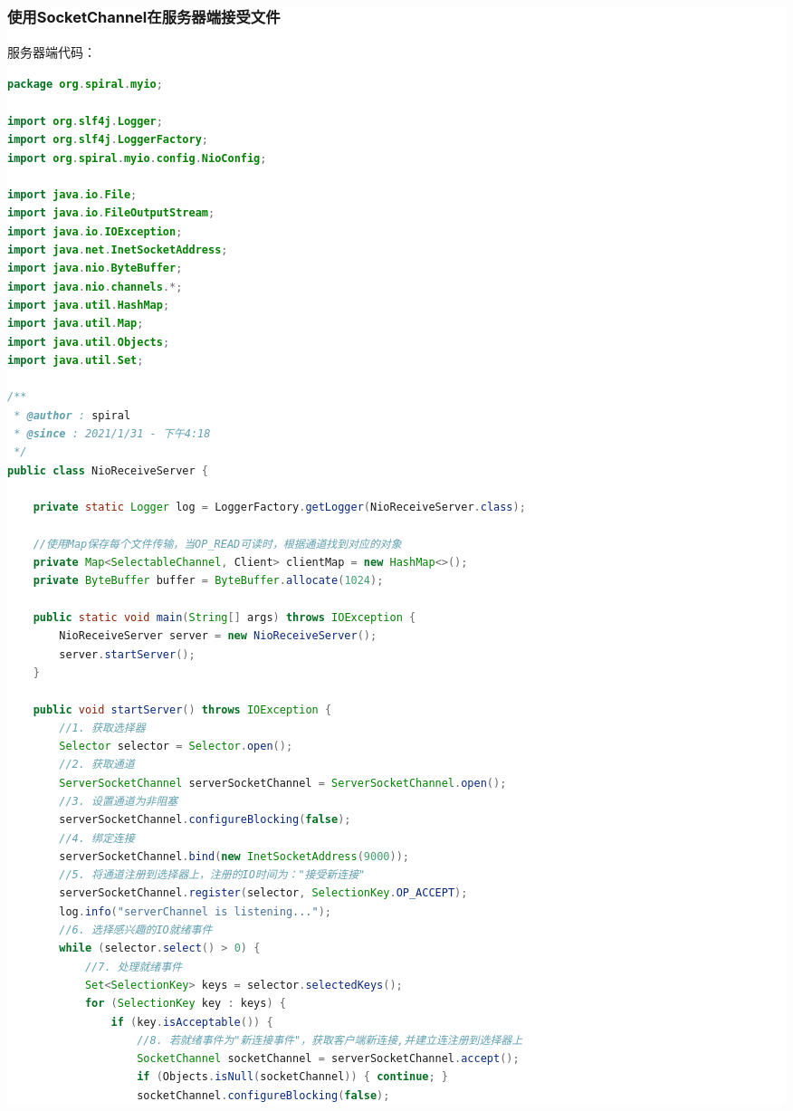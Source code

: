 ```java
```



### 使用SocketChannel在服务器端接受文件

服务器端代码：

```java
package org.spiral.myio;

import org.slf4j.Logger;
import org.slf4j.LoggerFactory;
import org.spiral.myio.config.NioConfig;

import java.io.File;
import java.io.FileOutputStream;
import java.io.IOException;
import java.net.InetSocketAddress;
import java.nio.ByteBuffer;
import java.nio.channels.*;
import java.util.HashMap;
import java.util.Map;
import java.util.Objects;
import java.util.Set;

/**
 * @author : spiral
 * @since : 2021/1/31 - 下午4:18
 */
public class NioReceiveServer {

    private static Logger log = LoggerFactory.getLogger(NioReceiveServer.class);

    //使用Map保存每个文件传输，当OP_READ可读时，根据通道找到对应的对象
    private Map<SelectableChannel, Client> clientMap = new HashMap<>();
    private ByteBuffer buffer = ByteBuffer.allocate(1024);

    public static void main(String[] args) throws IOException {
        NioReceiveServer server = new NioReceiveServer();
        server.startServer();
    }

    public void startServer() throws IOException {
        //1. 获取选择器
        Selector selector = Selector.open();
        //2. 获取通道
        ServerSocketChannel serverSocketChannel = ServerSocketChannel.open();
        //3. 设置通道为非阻塞
        serverSocketChannel.configureBlocking(false);
        //4. 绑定连接
        serverSocketChannel.bind(new InetSocketAddress(9000));
        //5. 将通道注册到选择器上，注册的IO时间为："接受新连接"
        serverSocketChannel.register(selector, SelectionKey.OP_ACCEPT);
        log.info("serverChannel is listening...");
        //6. 选择感兴趣的IO就绪事件
        while (selector.select() > 0) {
            //7. 处理就绪事件
            Set<SelectionKey> keys = selector.selectedKeys();
            for (SelectionKey key : keys) {
                if (key.isAcceptable()) {
                    //8. 若就绪事件为"新连接事件"，获取客户端新连接,并建立连注册到选择器上
                    SocketChannel socketChannel = serverSocketChannel.accept();
                    if (Objects.isNull(socketChannel)) { continue; }
                    socketChannel.configureBlocking(false);
```